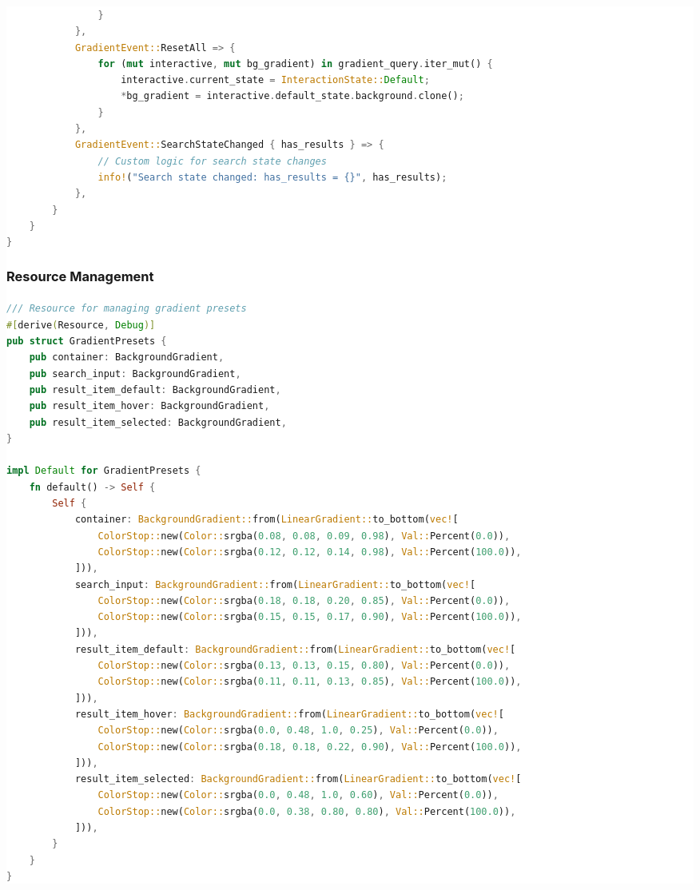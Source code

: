 ```rust
                }
            },
            GradientEvent::ResetAll => {
                for (mut interactive, mut bg_gradient) in gradient_query.iter_mut() {
                    interactive.current_state = InteractionState::Default;
                    *bg_gradient = interactive.default_state.background.clone();
                }
            },
            GradientEvent::SearchStateChanged { has_results } => {
                // Custom logic for search state changes
                info!("Search state changed: has_results = {}", has_results);
            },
        }
    }
}
```

### Resource Management

```rust
/// Resource for managing gradient presets
#[derive(Resource, Debug)]
pub struct GradientPresets {
    pub container: BackgroundGradient,
    pub search_input: BackgroundGradient,
    pub result_item_default: BackgroundGradient,
    pub result_item_hover: BackgroundGradient,
    pub result_item_selected: BackgroundGradient,
}

impl Default for GradientPresets {
    fn default() -> Self {
        Self {
            container: BackgroundGradient::from(LinearGradient::to_bottom(vec![
                ColorStop::new(Color::srgba(0.08, 0.08, 0.09, 0.98), Val::Percent(0.0)),
                ColorStop::new(Color::srgba(0.12, 0.12, 0.14, 0.98), Val::Percent(100.0)),
            ])),
            search_input: BackgroundGradient::from(LinearGradient::to_bottom(vec![
                ColorStop::new(Color::srgba(0.18, 0.18, 0.20, 0.85), Val::Percent(0.0)),
                ColorStop::new(Color::srgba(0.15, 0.15, 0.17, 0.90), Val::Percent(100.0)),
            ])),
            result_item_default: BackgroundGradient::from(LinearGradient::to_bottom(vec![
                ColorStop::new(Color::srgba(0.13, 0.13, 0.15, 0.80), Val::Percent(0.0)),
                ColorStop::new(Color::srgba(0.11, 0.11, 0.13, 0.85), Val::Percent(100.0)),
            ])),
            result_item_hover: BackgroundGradient::from(LinearGradient::to_bottom(vec![
                ColorStop::new(Color::srgba(0.0, 0.48, 1.0, 0.25), Val::Percent(0.0)),
                ColorStop::new(Color::srgba(0.18, 0.18, 0.22, 0.90), Val::Percent(100.0)),
            ])),
            result_item_selected: BackgroundGradient::from(LinearGradient::to_bottom(vec![
                ColorStop::new(Color::srgba(0.0, 0.48, 1.0, 0.60), Val::Percent(0.0)),
                ColorStop::new(Color::srgba(0.0, 0.38, 0.80, 0.80), Val::Percent(100.0)),
            ])),
        }
    }
}
```
